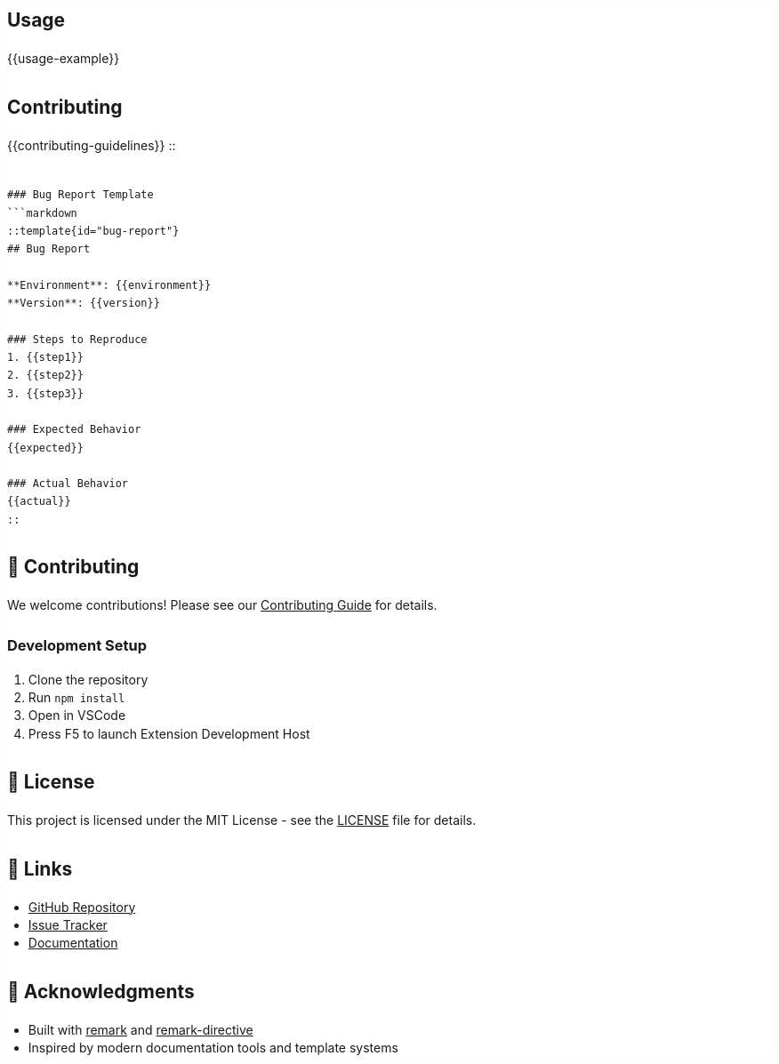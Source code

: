 ## Usage
{{usage-example}}

## Contributing
{{contributing-guidelines}}
::
```

### Bug Report Template
```markdown
::template{id="bug-report"}
## Bug Report

**Environment**: {{environment}}
**Version**: {{version}}

### Steps to Reproduce
1. {{step1}}
2. {{step2}}
3. {{step3}}

### Expected Behavior
{{expected}}

### Actual Behavior
{{actual}}
::
```

## 🤝 Contributing

We welcome contributions! Please see our [Contributing Guide](CONTRIBUTING.md) for details.

### Development Setup
1. Clone the repository
2. Run `npm install`
3. Open in VSCode
4. Press F5 to launch Extension Development Host

## 📄 License

This project is licensed under the MIT License - see the [LICENSE](LICENSE) file for details.

## 🔗 Links

- [GitHub Repository](https://github.com/your-org/mdck)
- [Issue Tracker](https://github.com/your-org/mdck/issues)
- [Documentation](https://your-org.github.io/mdck)

## 🙏 Acknowledgments

- Built with [remark](https://remark.js.org/) and [remark-directive](https://github.com/remarkjs/remark-directive)
- Inspired by modern documentation tools and template systems